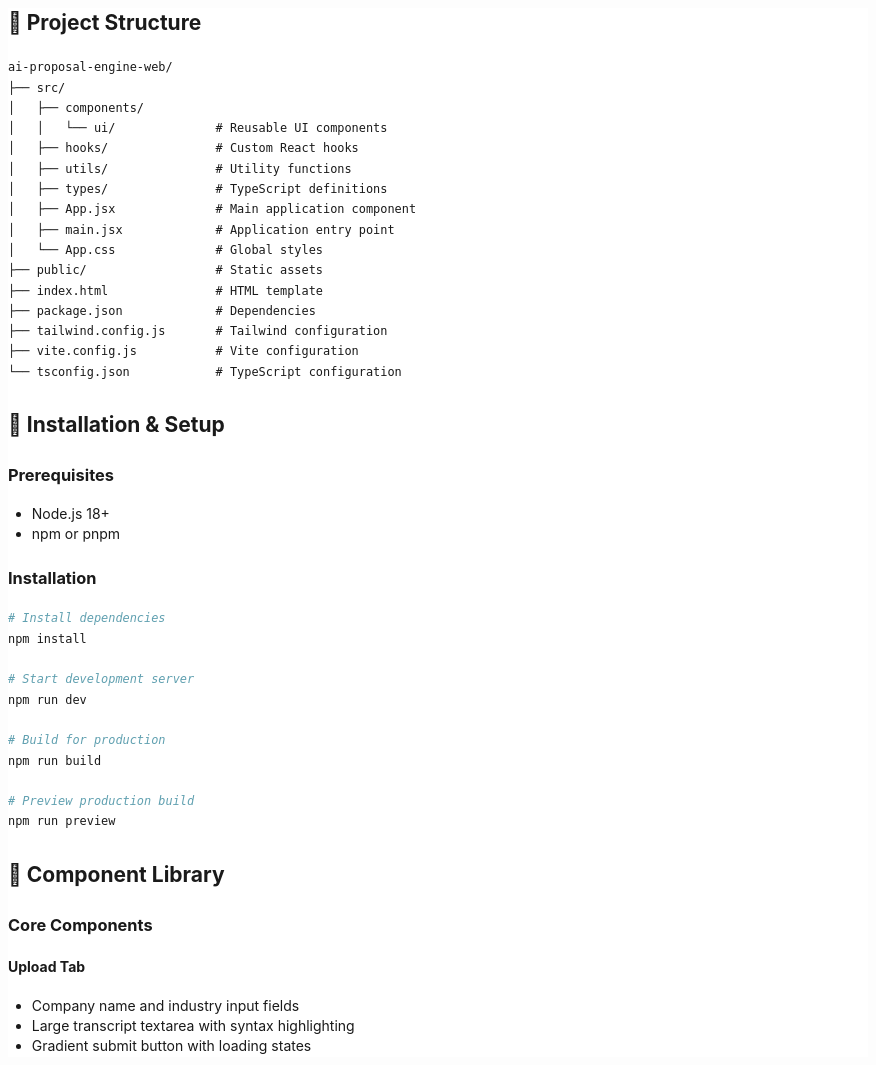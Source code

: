 ## 📁 Project Structure

```
ai-proposal-engine-web/
├── src/
│   ├── components/
│   │   └── ui/              # Reusable UI components
│   ├── hooks/               # Custom React hooks
│   ├── utils/               # Utility functions
│   ├── types/               # TypeScript definitions
│   ├── App.jsx              # Main application component
│   ├── main.jsx             # Application entry point
│   └── App.css              # Global styles
├── public/                  # Static assets
├── index.html               # HTML template
├── package.json             # Dependencies
├── tailwind.config.js       # Tailwind configuration
├── vite.config.js           # Vite configuration
└── tsconfig.json            # TypeScript configuration
```

## 🔧 Installation & Setup

### Prerequisites
- Node.js 18+
- npm or pnpm

### Installation

```bash
# Install dependencies
npm install

# Start development server
npm run dev

# Build for production
npm run build

# Preview production build
npm run preview
```

## 🎨 Component Library

### Core Components

#### Upload Tab
- Company name and industry input fields
- Large transcript textarea with syntax highlighting
- Gradient submit button with loading states
